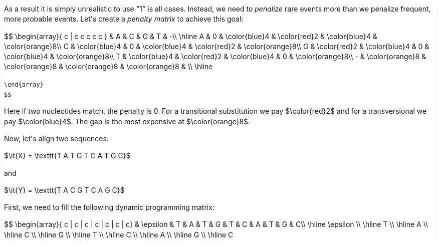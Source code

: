 As a result it is simply unrealistic to use "1" is all cases. Instead, we need to *penalize* rare events more than we penalize frequent, more probable events. Let's create a *penalty matrix* to achieve this goal:


<div>
	$$
	\begin{array}{ c | c  c  c  c  c }
				     & A & C & G & T & -\\
				  \hline
				   A & 0 & \color{blue}4 & \color{red}2 & \color{blue}4 & \color{orange}8\\  
				   C & \color{blue}4 & 0 & \color{blue}4 & \color{red}2 & \color{orange}8\\
				   G & \color{red}2 & \color{blue}4 & 0 & \color{blue}4 & \color{orange}8\\
				   T & \color{blue}4 & \color{red}2 & \color{blue}4 & 0 & \color{orange}8\\
				   - & \color{orange}8 & \color{orange}8 & \color{orange}8 & \color{orange}8 & \\
				\hline
				   
	\end{array}
	$$
</div>

Here if two nucleotides match, the penalty is 0. For a transitional substitution we pay $\color{red}2$ and for a transversional we pay $\color{blue}4$. The gap is the most expensive at $\color{orange}8$. 

Now, let's align two sequences:

$\it{X} = \texttt{T A T G T C A T G C}$

and

$\it{Y} = \texttt{T A C G T C A G C}$

First, we need to fill the following dynamic programming matrix:

<div>
	$$
	\begin{array}{ c | c | c | c | c | c | c}
  					 & \epsilon & T & A & T & G & T & C & A & T & G & C\\
  					\hline
 					\epsilon \\
 					\hline
 					       T \\
 					\hline
 					       A \\
 					\hline
 					       C \\
 					\hline
 					       G \\
 					\hline
 					       T \\
 					\hline
 					       C \\
 					\hline
 					       A \\
 					\hline
 					       G \\
 				    \hline
 				    	   C 
